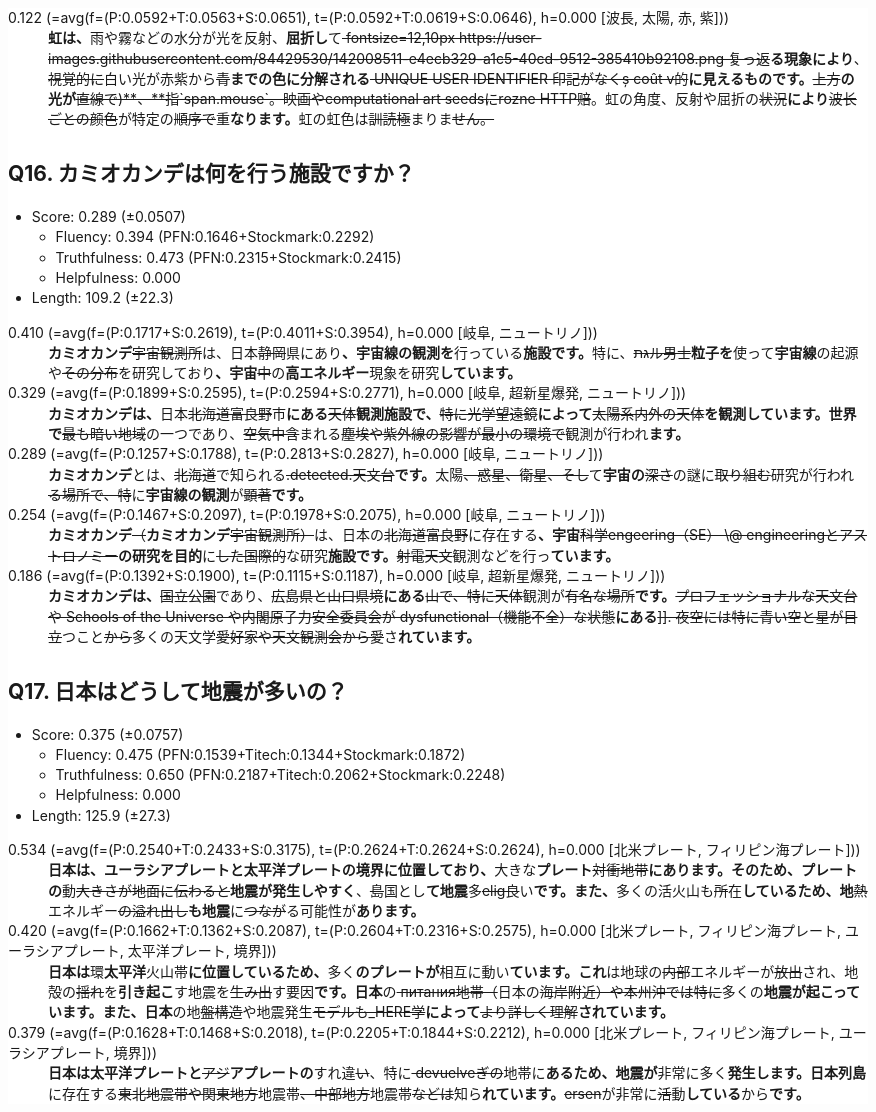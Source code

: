 <dt>0.122 (=avg(f=(P:0.0592+T:0.0563+S:0.0651), t=(P:0.0592+T:0.0619+S:0.0646), h=0.000 [波長, 太陽, 赤, 紫]))</dt>
<dd><b>虹は、</b>雨や霧などの水分が光を反射、<b>屈折し</b>て<s> fontsize=12,10px https://user&#45;images&#46;githubusercontent&#46;com/84429530/142008511&#45;e4ecb329&#45;a1c5&#45;40cd&#45;9512&#45;385410b92108&#46;png 复っ返</s><b>る現象により</b>、<s>視覚的に</s>白い光が赤紫から<s>青</s><b>までの色に分解される</b><s> UNIQUE USER IDENTIFIER 印記がなくș coût v的</s><b>に見えるものです。</b><s>上方</s><b>の光が</b><s>直線で&#41;&#42;&#42;、&#42;&#42;指&#96;span&#46;mouse&#96;。映画やcomputational art seedsにrozne HTTP赔</s>。虹の角度、反射や屈折の<s>状況</s><b>により</b><s>波长ごとの颜色</s>が特定の<s>順序で</s>重<b>なります。</b>虹の虹色は<s>訓読極</s>まりま<s>せん。</s></dd>
</dl>

## <a name="Q16"></a>Q16. カミオカンデは何を行う施設ですか？

- Score: 0.289 (±0.0507)
  - Fluency: 0.394 (PFN:0.1646+Stockmark:0.2292)
  - Truthfulness: 0.473 (PFN:0.2315+Stockmark:0.2415)
  - Helpfulness: 0.000
- Length: 109.2 (±22.3)

<dl>
<dt>0.410 (=avg(f=(P:0.1717+S:0.2619), t=(P:0.4011+S:0.3954), h=0.000 [岐阜, ニュートリノ]))</dt>
<dd><b>カミオカンデ</b><s>宇宙観測所</s>は、日本<s>静岡</s>県にあり<b>、宇宙線の観測を</b>行っている<b>施設です。</b>特に、<s>גתル男士</s><b>粒子を</b>使って<b>宇宙線</b>の起源や<s>その分布</s>を研究しており<b>、宇宙</b><s>中</s>の<b>高エネルギー</b>現象を研究<b>しています。</b></dd>
<dt>0.329 (=avg(f=(P:0.1899+S:0.2595), t=(P:0.2594+S:0.2771), h=0.000 [岐阜, 超新星爆発, ニュートリノ]))</dt>
<dd><b>カミオカンデは、</b>日本<s>北海道富良野</s>市<b>にある</b><s>天体</s><b>観測施設で、</b><s>特に光学望遠鏡</s><b>によって</b><s>太陽系内外の天体</s><b>を観測しています。世界で</b><s>最も暗い地域</s>の一つであり、<s>空気中含</s>まれる<s>塵埃や紫外線の影響が最小の環境で</s>観測が行われ<b>ます。</b></dd>
<dt>0.289 (=avg(f=(P:0.1257+S:0.1788), t=(P:0.2813+S:0.2827), h=0.000 [岐阜, ニュートリノ]))</dt>
<dd><b>カミオカンデ</b>とは、<s>北海道</s>で知られる<s>&#46;detected&#46;天文台</s><b>です。</b>太陽<s>、惑星、衛星、そし</s>て<b>宇宙の</b><s>深さ</s>の謎に<s>取り組む</s>研究が行われ<s>る場所で、特</s>に<b>宇宙線の観測</b>が<s>顕著</s><b>です。</b></dd>
<dt>0.254 (=avg(f=(P:0.1467+S:0.2097), t=(P:0.1978+S:0.2075), h=0.000 [岐阜, ニュートリノ]))</dt>
<dd><b>カミオカンデ</b><s>（</s><b>カミオカンデ</b><s>宇宙観測所）</s>は、日本の<s>北海道富良野</s>に存在する<b>、宇宙</b><s>科学engeering（SE） &#92;@ engineeringとアストロノミー</s><b>の研究を目的</b>に<s>した国際的</s>な研究<b>施設です。</b><s>射電天文</s>観測などを行っ<b>ています。</b></dd>
<dt>0.186 (=avg(f=(P:0.1392+S:0.1900), t=(P:0.1115+S:0.1187), h=0.000 [岐阜, 超新星爆発, ニュートリノ]))</dt>
<dd><b>カミオカンデは、</b><s>国立公園</s>であり、<s>広島県と山口県境</s><b>にある</b><s>山で、特に天体</s>観測が<s>有名な場所</s><b>です。</b><s>プロフェッショナルな天文台や Schools of the Universe や内閣原子力安全委員会が dysfunctional（機能不全）な状態</s><b>にある</b><s>&#93;&#93;&#46; 夜空には特に青い空と星が目立</s>つこと<s>から</s>多くの天文学<s>愛好家や天文観測会から愛</s>さ<b>れています。</b></dd>
</dl>

## <a name="Q17"></a>Q17. 日本はどうして地震が多いの？

- Score: 0.375 (±0.0757)
  - Fluency: 0.475 (PFN:0.1539+Titech:0.1344+Stockmark:0.1872)
  - Truthfulness: 0.650 (PFN:0.2187+Titech:0.2062+Stockmark:0.2248)
  - Helpfulness: 0.000
- Length: 125.9 (±27.3)

<dl>
<dt>0.534 (=avg(f=(P:0.2540+T:0.2433+S:0.3175), t=(P:0.2624+T:0.2624+S:0.2624), h=0.000 [北米プレート, フィリピン海プレート]))</dt>
<dd><b>日本は、ユーラシアプレートと太平洋プレートの境界に位置しており、</b>大きな<b>プレート</b><s>対衝地带</s><b>にあります。そのため、プレートの</b>動<s>大きさが地面に伝わると</s><b>地震が発生しやすく</b>、<s>島</s>国とし<b>て地震</b>多<s>elig良</s>い<b>です。また、</b>多くの活火山も<s>所</s>在<b>しているため、地</b><s>熱</s>エネルギー<s>の溢れ出し</s><b>も地震</b>に<s>つなが</s>る可能性が<b>あります。</b></dd>
<dt>0.420 (=avg(f=(P:0.1662+T:0.1362+S:0.2087), t=(P:0.2604+T:0.2316+S:0.2575), h=0.000 [北米プレート, フィリピン海プレート, ユーラシアプレート, 太平洋プレート, 境界]))</dt>
<dd><b>日本は</b>環<b>太平洋</b>火山帯<b>に位置しているため、</b>多く<b>のプレートが</b>相互に動い<b>ています。これ</b>は地球の<s>内部</s>エネルギーが<s>放出</s>され、地殻の<s>揺れ</s>を<b>引き起こ</b>す地震を<s>生み出</s>す要因<b>です。日本</b>の<s> питания地帯（</s>日本の<s>海岸附近）や本州沖では特に</s>多くの<b>地震が起こっています。また、日本</b>の地<s>盤構造</s>や地震発生<s>モデルも&#95;HERE学</s><b>によって</b><s>より詳しく理解</s><b>されています。</b></dd>
<dt>0.379 (=avg(f=(P:0.1628+T:0.1468+S:0.2018), t=(P:0.2205+T:0.1844+S:0.2212), h=0.000 [北米プレート, フィリピン海プレート, ユーラシアプレート, 境界]))</dt>
<dd><b>日本は太平洋プレートと</b><s>アジ</s><b>アプレートの</b>すれ違<s>い</s>、特に<s> devuelveぎの</s>地帯に<b>あるため、地震が</b>非常に多く<b>発生します。日本列島</b>に存在する<s>東北地震带や関東地方</s>地震帯<s>、中部地方</s>地震帯<s>などは</s>知ら<b>れています。</b><s>ersen</s>が非常に<s>活</s>動<b>している</b>から<b>です。</b></dd>